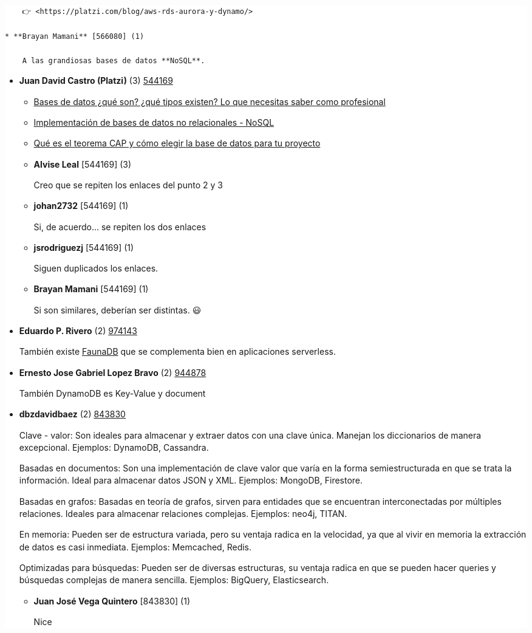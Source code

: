 		👉 <https://platzi.com/blog/aws-rds-aurora-y-dynamo/>

	* **Brayan Mamani** [566080] (1)

		A las grandiosas bases de datos **NoSQL**.

* **Juan David Castro (Platzi)** (3) [544169](https://platzi.com/comentario/544169/) 

	* [Bases de datos ¿qué son? ¿qué tipos existen? Lo que necesitas saber como profesional](https://platzi.com/blog/bases-de-datos-que-son-que-tipos-existen/)
	* [Implementación de bases de datos no relacionales - NoSQL](https://platzi.com/blog/que-es-el-teorema-cap-y-como-elegir-la-base-de-datos-para-tu-proyecto/)
	* [Qué es el teorema CAP y cómo elegir la base de datos para tu proyecto](https://platzi.com/blog/que-es-el-teorema-cap-y-como-elegir-la-base-de-datos-para-tu-proyecto/)
	
	

	* **Alvise Leal** [544169] (3)

		Creo que se repiten los enlaces del punto 2 y 3

	* **johan2732** [544169] (1)

		Si, de acuerdo… se repiten los dos enlaces

	* **jsrodriguezj** [544169] (1)

		Siguen duplicados los enlaces.

	* **Brayan Mamani** [544169] (1)

		Si son similares, deberían ser distintas. 😃

* **Eduardo P. Rivero** (2) [974143](https://platzi.com/comentario/974143/) 

	También existe [FaunaDB](https://fauna.com/) que se complementa bien en aplicaciones serverless.

* **Ernesto Jose Gabriel Lopez Bravo** (2) [944878](https://platzi.com/comentario/944878/) 

	También DynamoDB es Key-Value y document

* **dbzdavidbaez** (2) [843830](https://platzi.com/comentario/843830/) 

	Clave - valor: Son ideales para almacenar y extraer datos con una clave única. Manejan los diccionarios de manera excepcional. Ejemplos: DynamoDB, Cassandra.
	
	Basadas en documentos: Son una implementación de clave valor que varía en la forma semiestructurada en que se trata la información. Ideal para almacenar datos JSON y XML. Ejemplos: MongoDB, Firestore.
	
	Basadas en grafos: Basadas en teoría de grafos, sirven para entidades que se encuentran interconectadas por múltiples relaciones. Ideales para almacenar relaciones complejas. Ejemplos: neo4j, TITAN.
	
	En memoria: Pueden ser de estructura variada, pero su ventaja radica en la velocidad, ya que al vivir en memoria la extracción de datos es casi inmediata. Ejemplos: Memcached, Redis.
	
	Optimizadas para búsquedas: Pueden ser de diversas estructuras, su ventaja radica en que se pueden hacer queries y búsquedas complejas de manera sencilla. Ejemplos: BigQuery, Elasticsearch.

	* **Juan José Vega Quintero** [843830] (1)

		Nice
